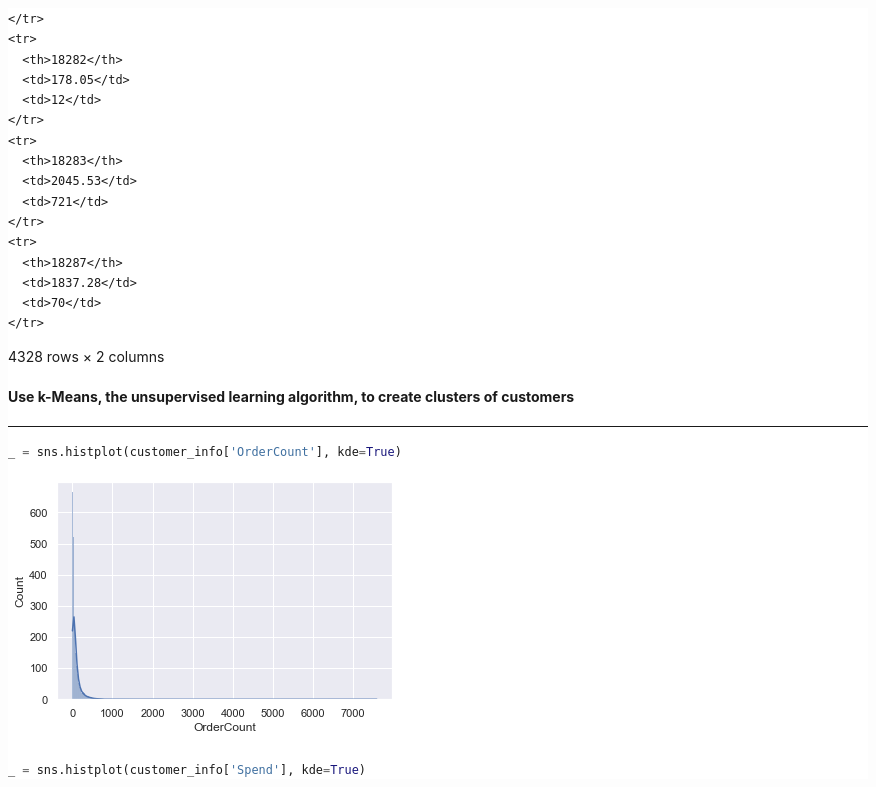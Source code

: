     </tr>
    <tr>
      <th>18282</th>
      <td>178.05</td>
      <td>12</td>
    </tr>
    <tr>
      <th>18283</th>
      <td>2045.53</td>
      <td>721</td>
    </tr>
    <tr>
      <th>18287</th>
      <td>1837.28</td>
      <td>70</td>
    </tr>
  </tbody>
</table>
<p>4328 rows × 2 columns</p>
</div>



#### Use k-Means, the unsupervised learning algorithm, to create clusters of customers
___


```python
_ = sns.histplot(customer_info['OrderCount'], kde=True)
```


![png](output_78_0.png)



```python
_ = sns.histplot(customer_info['Spend'], kde=True)
```

